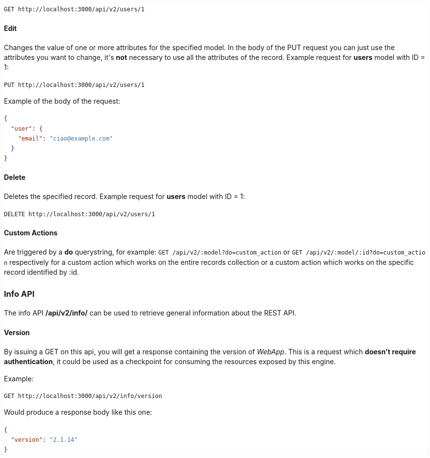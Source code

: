 ```bash
GET http://localhost:3000/api/v2/users/1
```

#### Edit

Changes the value of one or more attributes for the specified model. In the body of the PUT request you can just use the attributes you want to change, it's **not** necessary to use all the attributes of the record.
Example request for **users** model with ID = 1:

```bash
PUT http://localhost:3000/api/v2/users/1
```

Example of the body of the request:

```json
{
  "user": {
    "email": "ciao@example.com"
  }
}
```

#### Delete

Deletes the specified record.
Example request for **users** model with ID = 1:

```bash
DELETE http://localhost:3000/api/v2/users/1
```

#### Custom Actions

Are triggered by a **do** querystring, for example: `GET /api/v2/:model?do=custom_action` or `GET /api/v2/:model/:id?do=custom_action` respectively for a custom action which works on the entire records collection or a custom action which works on the specific record identified by :id.

### Info API

The info API **/api/v2/info/** can be used to retrieve general information about the REST API.

#### Version

By issuing a GET on this api, you will get a response containing the version of *WebApp*. 
This is a request which **doesn't require authentication**, it could be used as a checkpoint for consuming the resources exposed by this engine.

Example:

```bash
GET http://localhost:3000/api/v2/info/version
```

Would produce a response body like this one:

```json
{
  "version": "2.1.14"
}
```
